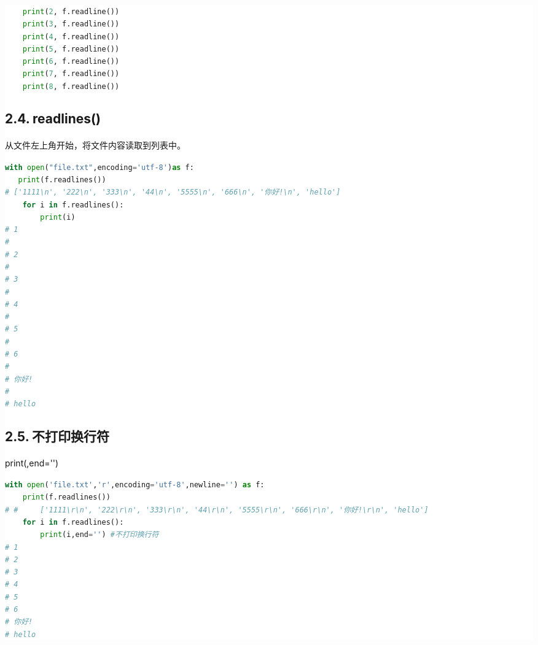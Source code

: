 ```py
    print(2, f.readline())
    print(3, f.readline())
    print(4, f.readline())
    print(5, f.readline())
    print(6, f.readline())
    print(7, f.readline())
    print(8, f.readline())
```
## 2.4. readlines()
从文件左上角开始，将文件内容读取到列表中。
```py
with open("file.txt",encoding='utf-8')as f:
   print(f.readlines()) 
# ['1111\n', '222\n', '333\n', '44\n', '5555\n', '666\n', '你好!\n', 'hello']
    for i in f.readlines():
        print(i)
# 1
#
# 2
#
# 3
#
# 4
#
# 5
#
# 6
#
# 你好!
#
# hello
```
## 2.5. 不打印换行符 
print(,end='')
```py
with open('file.txt','r',encoding='utf-8',newline='') as f:
    print(f.readlines())
# #     ['1111\r\n', '222\r\n', '333\r\n', '44\r\n', '5555\r\n', '666\r\n', '你好!\r\n', 'hello']
    for i in f.readlines():
        print(i,end='') #不打印换行符
# 1
# 2
# 3
# 4
# 5
# 6
# 你好!
# hello
```
